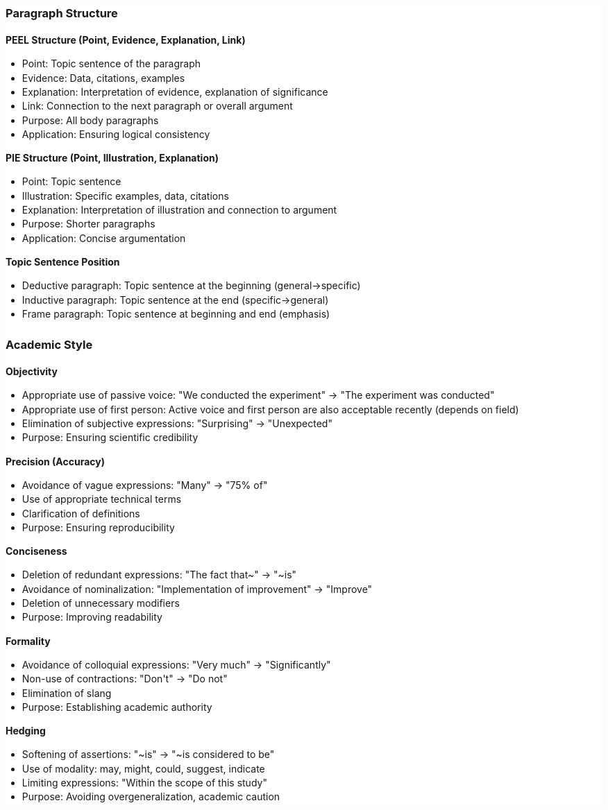### Paragraph Structure

**PEEL Structure (Point, Evidence, Explanation, Link)**
- Point: Topic sentence of the paragraph
- Evidence: Data, citations, examples
- Explanation: Interpretation of evidence, explanation of significance
- Link: Connection to the next paragraph or overall argument
- Purpose: All body paragraphs
- Application: Ensuring logical consistency

**PIE Structure (Point, Illustration, Explanation)**
- Point: Topic sentence
- Illustration: Specific examples, data, citations
- Explanation: Interpretation of illustration and connection to argument
- Purpose: Shorter paragraphs
- Application: Concise argumentation

**Topic Sentence Position**
- Deductive paragraph: Topic sentence at the beginning (general→specific)
- Inductive paragraph: Topic sentence at the end (specific→general)
- Frame paragraph: Topic sentence at beginning and end (emphasis)

### Academic Style

**Objectivity**
- Appropriate use of passive voice: "We conducted the experiment" → "The experiment was conducted"
- Appropriate use of first person: Active voice and first person are also acceptable recently (depends on field)
- Elimination of subjective expressions: "Surprising" → "Unexpected"
- Purpose: Ensuring scientific credibility

**Precision (Accuracy)**
- Avoidance of vague expressions: "Many" → "75% of"
- Use of appropriate technical terms
- Clarification of definitions
- Purpose: Ensuring reproducibility

**Conciseness**
- Deletion of redundant expressions: "The fact that~" → "~is"
- Avoidance of nominalization: "Implementation of improvement" → "Improve"
- Deletion of unnecessary modifiers
- Purpose: Improving readability

**Formality**
- Avoidance of colloquial expressions: "Very much" → "Significantly"
- Non-use of contractions: "Don't" → "Do not"
- Elimination of slang
- Purpose: Establishing academic authority

**Hedging**
- Softening of assertions: "~is" → "~is considered to be"
- Use of modality: may, might, could, suggest, indicate
- Limiting expressions: "Within the scope of this study"
- Purpose: Avoiding overgeneralization, academic caution
